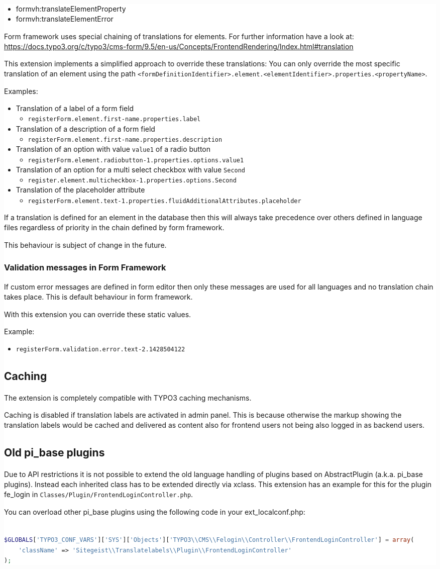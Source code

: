 - formvh:translateElementProperty
- formvh:translateElementError

Form framework uses special chaining of translations for elements.
For further information have a look at:
https://docs.typo3.org/c/typo3/cms-form/9.5/en-us/Concepts/FrontendRendering/Index.html#translation

This extension implements a simplified approach to override these translations:
You can only override the most specific translation of an element using
the path `<formDefinitionIdentifier>.element.<elementIdentifier>.properties.<propertyName>`.

Examples:
- Translation of a label of a form field
  - `registerForm.element.first-name.properties.label`
- Translation of a description of a form field
  - `registerForm.element.first-name.properties.description`
- Translation of an option with value `value1` of a radio button
  - `registerForm.element.radiobutton-1.properties.options.value1`
- Translation of an option for a multi select checkbox with value `Second`
  - `register.element.multicheckbox-1.properties.options.Second`
- Translation of the placeholder attribute  
  - `registerForm.element.text-1.properties.fluidAdditionalAttributes.placeholder`
  
If a translation is defined for an element in the database then this
will always take precedence over others defined in language files
regardless of priority in the chain defined by form framework.

This behaviour is subject of change in the future.

### Validation messages in Form Framework

If custom error messages are defined in form editor then only these
messages are used for all languages and no translation chain takes place.
This is default behaviour in form framework.

With this extension you can override these static values.

Example:

- `registerForm.validation.error.text-2.1428504122`

## Caching

The extension is completely compatible with TYPO3 caching mechanisms.

Caching is disabled if translation labels are activated in admin panel.
This is because otherwise the markup showing the translation labels
would be cached and delivered as content also for frontend users not
being also logged in as backend users.

## Old pi_base plugins

Due to API restrictions it is not possible to extend the old language
handling of plugins based on AbstractPlugin (a.k.a. pi_base plugins).
Instead each inherited class has to be extended directly via xclass.
This extension has an example for this for the plugin fe_login in
```Classes/Plugin/FrontendLoginController.php```.

You can overload other pi_base plugins using the following code in
your ext_localconf.php:

```php

$GLOBALS['TYPO3_CONF_VARS']['SYS']['Objects']['TYPO3\\CMS\\Felogin\\Controller\\FrontendLoginController'] = array(
    'className' => 'Sitegeist\\Translatelabels\\Plugin\\FrontendLoginController'
);
```